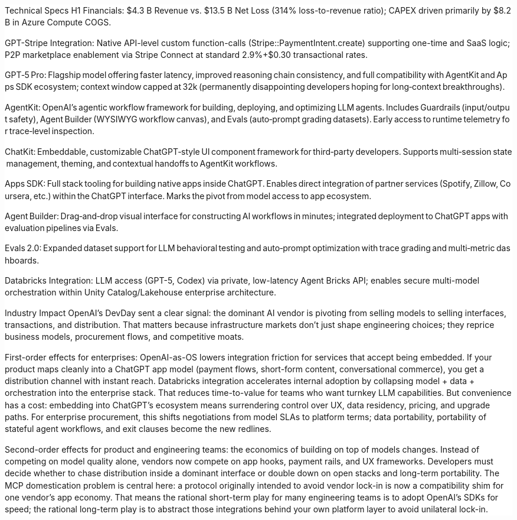 Technical Specs
H1 Financials: $4.3 B Revenue vs. $13.5 B Net Loss (314% loss-to-revenue ratio); CAPEX driven primarily by $8.2 B in Azure Compute COGS.

GPT-Stripe Integration: Native API-level custom function-calls (Stripe::PaymentIntent.create) supporting one-time and SaaS logic; P2P marketplace enablement via Stripe Connect at standard 2.9%+$0.30 transactional rates.

GPT‑5 Pro: Flagship model offering faster latency, improved reasoning chain consistency, and full compatibility with AgentKit and Apps SDK ecosystem; context window capped at 32k (permanently disappointing developers hoping for long‑context breakthroughs).

AgentKit: OpenAI’s agentic workflow framework for building, deploying, and optimizing LLM agents. Includes Guardrails (input/output safety), Agent Builder (WYSIWYG workflow canvas), and Evals (auto‑prompt grading datasets). Early access to runtime telemetry for trace‑level inspection.

ChatKit: Embeddable, customizable ChatGPT‑style UI component framework for third‑party developers. Supports multi‑session state management, theming, and contextual handoffs to AgentKit workflows.

Apps SDK: Full stack tooling for building native apps inside ChatGPT. Enables direct integration of partner services (Spotify, Zillow, Coursera, etc.) within the ChatGPT interface. Marks the pivot from model access to app ecosystem.

Agent Builder: Drag‑and‑drop visual interface for constructing AI workflows in minutes; integrated deployment to ChatGPT apps with evaluation pipelines via Evals.

Evals 2.0: Expanded dataset support for LLM behavioral testing and auto‑prompt optimization with trace grading and multi‑metric dashboards.

Databricks Integration: LLM access (GPT-5, Codex) via private, low-latency Agent Bricks API; enables secure multi-model orchestration within Unity Catalog/Lakehouse enterprise architecture.

Industry Impact
OpenAI’s DevDay sent a clear signal: the dominant AI vendor is pivoting from selling models to selling interfaces, transactions, and distribution. That matters because infrastructure markets don’t just shape engineering choices; they reprice business models, procurement flows, and competitive moats.

First-order effects for enterprises: OpenAI-as-OS lowers integration friction for services that accept being embedded. If your product maps cleanly into a ChatGPT app model (payment flows, short-form content, conversational commerce), you get a distribution channel with instant reach. Databricks integration accelerates internal adoption by collapsing model + data + orchestration into the enterprise stack. That reduces time-to-value for teams who want turnkey LLM capabilities. But convenience has a cost: embedding into ChatGPT’s ecosystem means surrendering control over UX, data residency, pricing, and upgrade paths. For enterprise procurement, this shifts negotiations from model SLAs to platform terms; data portability, portability of stateful agent workflows, and exit clauses become the new redlines.

Second-order effects for product and engineering teams: the economics of building on top of models changes. Instead of competing on model quality alone, vendors now compete on app hooks, payment rails, and UX frameworks. Developers must decide whether to chase distribution inside a dominant interface or double down on open stacks and long-term portability. The MCP domestication problem is central here: a protocol originally intended to avoid vendor lock-in is now a compatibility shim for one vendor’s app economy. That means the rational short-term play for many engineering teams is to adopt OpenAI’s SDKs for speed; the rational long-term play is to abstract those integrations behind your own platform layer to avoid unilateral lock-in.
